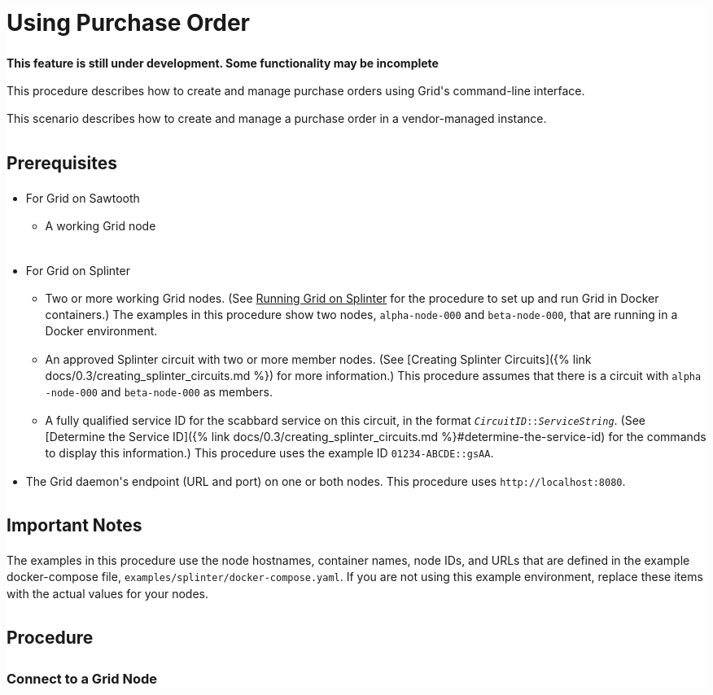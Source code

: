 # Using Purchase Order



<b>This feature is still under development. Some functionality may be
incomplete</b>

This procedure describes how to create and manage purchase orders using Grid's
command-line interface.

This scenario describes how to create and manage a purchase order in a
vendor-managed instance.

## Prerequisites

* For Grid on Sawtooth
    - A working Grid node
    <br><br>

* For Grid on Splinter
    - Two or more working Grid nodes. (See [Running Grid on
      Splinter](grid_on_splinter.md) for the procedure to set up and run Grid
      in Docker containers.) The examples in this procedure show two nodes,
      `alpha-node-000` and `beta-node-000`, that are running in a Docker
      environment.

    - An approved Splinter circuit with two or more member nodes.
      (See [Creating Splinter Circuits]({% link
      docs/0.3/creating_splinter_circuits.md %}) for more information.)
      This procedure assumes that there is a circuit with `alpha-node-000` and
      `beta-node-000` as members.

    - A fully qualified service ID for the scabbard service on this circuit, in
      the format <code><i>CircuitID</i>::<i>ServiceString</i></code>.
      (See [Determine the Service
      ID]({% link docs/0.3/creating_splinter_circuits.md
      %}#determine-the-service-id) for the commands to display this
      information.) This procedure uses the example ID `01234-ABCDE::gsAA`.

* The Grid daemon's endpoint (URL and port) on one or both nodes.
  This procedure uses `http://localhost:8080`.

## Important Notes

The examples in this procedure use the node hostnames, container names, node
IDs, and URLs that are defined in the example docker-compose file,
`examples/splinter/docker-compose.yaml`. If you are not using this example
environment, replace these items with the actual values for your nodes.

## Procedure

### Connect to a Grid Node

